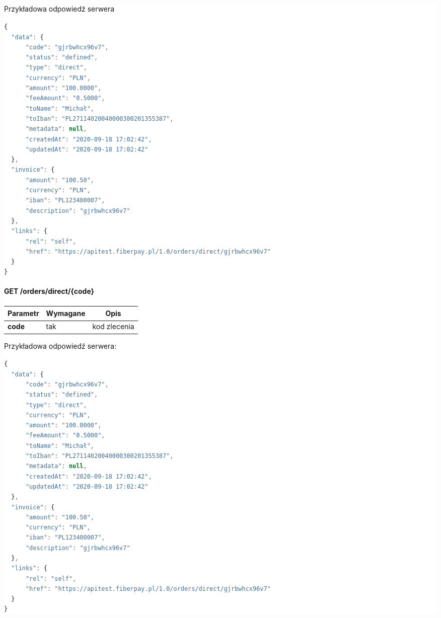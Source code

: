 Przykładowa odpowiedź serwera

```javascript
{
  "data": {
      "code": "gjrbwhcx96v7",
      "status": "defined",
      "type": "direct",
      "currency": "PLN",
      "amount": "100.0000",
      "feeAmount": "0.5000",
      "toName": "Michał",
      "toIban": "PL27114020040000300201355387",
      "metadata": null,
      "createdAt": "2020-09-18 17:02:42",
      "updatedAt": "2020-09-18 17:02:42"
  },
  "invoice": {
      "amount": "100.50",
      "currency": "PLN",
      "iban": "PL123400007",
      "description": "gjrbwhcx96v7"
  },
  "links": {
      "rel": "self",
      "href": "https://apitest.fiberpay.pl/1.0/orders/direct/gjrbwhcx96v7"
  }
}
```

#### GET /orders/direct/{code}

| Parametr | Wymagane | Opis         |
| -------- | -------- | ------------ |
| **code** | tak      | kod zlecenia |

Przykładowa odpowiedź serwera:

```javascript
{
  "data": {
      "code": "gjrbwhcx96v7",
      "status": "defined",
      "type": "direct",
      "currency": "PLN",
      "amount": "100.0000",
      "feeAmount": "0.5000",
      "toName": "Michał",
      "toIban": "PL27114020040000300201355387",
      "metadata": null,
      "createdAt": "2020-09-18 17:02:42",
      "updatedAt": "2020-09-18 17:02:42"
  },
  "invoice": {
      "amount": "100.50",
      "currency": "PLN",
      "iban": "PL123400007",
      "description": "gjrbwhcx96v7"
  },
  "links": {
      "rel": "self",
      "href": "https://apitest.fiberpay.pl/1.0/orders/direct/gjrbwhcx96v7"
  }
}
```
